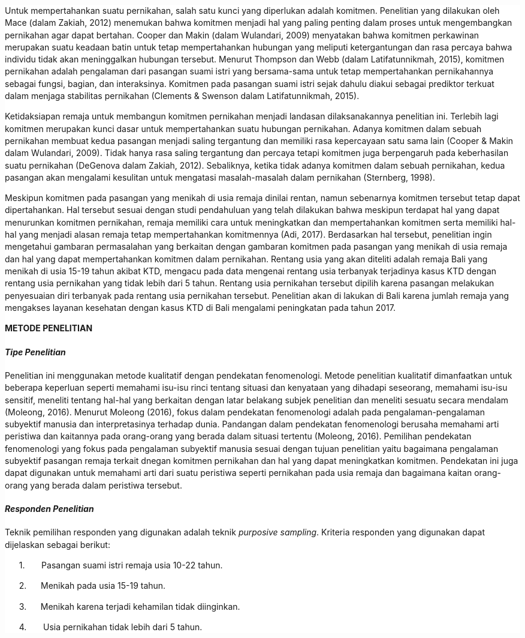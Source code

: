 <p><span class="font3">Untuk mempertahankan suatu pernikahan, salah satu kunci yang diperlukan adalah komitmen. Penelitian yang dilakukan oleh Mace (dalam Zakiah, 2012) menemukan bahwa komitmen menjadi hal yang paling penting dalam proses untuk mengembangkan pernikahan agar dapat bertahan. Cooper dan Makin (dalam Wulandari, 2009) menyatakan bahwa komitmen perkawinan merupakan suatu keadaan batin untuk tetap mempertahankan hubungan yang meliputi ketergantungan dan rasa percaya bahwa individu tidak akan meninggalkan hubungan tersebut. Menurut Thompson dan Webb (dalam Latifatunnikmah, 2015), komitmen pernikahan adalah pengalaman dari pasangan suami istri yang bersama-sama untuk tetap mempertahankan pernikahannya sebagai fungsi, bagian, dan interaksinya. Komitmen pada pasangan suami istri sejak dahulu diakui sebagai prediktor terkuat dalam menjaga stabilitas pernikahan (Clements &amp;&nbsp;Swenson dalam Latifatunnikmah, 2015).</span></p>
<p><span class="font3">Ketidaksiapan remaja untuk membangun komitmen pernikahan menjadi landasan dilaksanakannya penelitian ini. Terlebih lagi komitmen merupakan kunci dasar untuk mempertahankan suatu hubungan pernikahan. Adanya komitmen dalam sebuah pernikahan membuat kedua pasangan menjadi saling tergantung dan memiliki rasa kepercayaan satu sama lain (Cooper &amp;&nbsp;Makin dalam Wulandari, 2009). Tidak hanya rasa saling tergantung dan percaya tetapi komitmen juga berpengaruh pada keberhasilan suatu pernikahan (DeGenova dalam Zakiah, 2012). Sebaliknya, ketika tidak adanya komitmen dalam sebuah pernikahan, kedua pasangan akan mengalami kesulitan untuk mengatasi masalah-masalah dalam pernikahan (Sternberg, 1998).</span></p>
<p><span class="font3">Meskipun komitmen pada pasangan yang menikah di usia remaja dinilai rentan, namun sebenarnya komitmen tersebut tetap dapat dipertahankan. Hal tersebut sesuai dengan studi pendahuluan yang telah dilakukan bahwa meskipun terdapat hal yang dapat menurunkan komitmen pernikahan, remaja memiliki cara untuk meningkatkan dan mempertahankan komitmen serta memiliki hal-hal yang menjadi alasan remaja tetap mempertahankan komitmennya (Adi, 2017). Berdasarkan hal tersebut, penelitian ingin mengetahui gambaran permasalahan yang berkaitan dengan gambaran komitmen pada pasangan yang menikah di usia remaja dan hal yang dapat mempertahankan komitmen dalam pernikahan. Rentang usia yang akan diteliti adalah remaja Bali yang menikah di usia 15-19 tahun akibat KTD, mengacu pada data mengenai rentang usia terbanyak terjadinya kasus KTD dengan rentang usia pernikahan yang tidak lebih dari 5 tahun. Rentang usia pernikahan tersebut dipilih karena pasangan melakukan penyesuaian diri terbanyak pada rentang usia pernikahan tersebut. Penelitian akan di lakukan di Bali karena jumlah remaja yang mengakses layanan kesehatan dengan kasus KTD di Bali mengalami peningkatan pada tahun 2017.</span></p>
<p><span class="font3" style="font-weight:bold;">METODE PENELITIAN</span></p>
<h4><a name="bookmark8"></a><span class="font3" style="font-weight:bold;font-style:italic;"><a name="bookmark9"></a>Tipe Penelitian</span></h4>
<p><span class="font3">Penelitian ini menggunakan metode kualitatif dengan pendekatan fenomenologi. Metode penelitian kualitatif dimanfaatkan untuk beberapa keperluan seperti memahami isu-isu rinci tentang situasi dan kenyataan yang dihadapi seseorang, memahami isu-isu sensitif, meneliti tentang hal-hal yang berkaitan dengan latar belakang subjek penelitian dan meneliti sesuatu secara mendalam (Moleong, 2016). Menurut Moleong (2016), fokus dalam pendekatan fenomenologi adalah pada pengalaman-pengalaman subyektif manusia dan interpretasinya terhadap dunia. Pandangan dalam pendekatan fenomenologi berusaha memahami arti peristiwa dan kaitannya pada orang-orang yang berada dalam situasi tertentu (Moleong, 2016). Pemilihan pendekatan fenomenologi yang fokus pada pengalaman subyektif manusia sesuai dengan tujuan penelitian yaitu bagaimana pengalaman subyektif pasangan remaja terkait dnegan komitmen pernikahan dan hal yang dapat meningkatkan komitmen. Pendekatan ini juga dapat digunakan untuk memahami arti dari suatu peristiwa seperti pernikahan pada usia remaja dan bagaimana kaitan orang-orang yang berada dalam peristiwa tersebut.</span></p>
<h4><a name="bookmark10"></a><span class="font3" style="font-weight:bold;font-style:italic;"><a name="bookmark11"></a>Responden Penelitian</span></h4>
<p><span class="font3">Teknik pemilihan responden yang digunakan adalah teknik </span><span class="font3" style="font-style:italic;">purposive sampling</span><span class="font3">. Kriteria responden yang digunakan dapat dijelaskan sebagai berikut:</span></p>
<ul style="list-style:none;"><li>
<p><span class="font3">1. &nbsp;&nbsp;&nbsp;&nbsp;&nbsp;&nbsp;Pasangan suami istri remaja usia 10-22 tahun.</span></p></li>
<li>
<p><span class="font3">2. &nbsp;&nbsp;&nbsp;&nbsp;&nbsp;Menikah pada usia 15-19 tahun.</span></p></li>
<li>
<p><span class="font3">3. &nbsp;&nbsp;&nbsp;&nbsp;&nbsp;Menikah karena terjadi kehamilan tidak diinginkan.</span></p></li>
<li>
<p><span class="font3">4. &nbsp;&nbsp;&nbsp;&nbsp;&nbsp;&nbsp;Usia pernikahan tidak lebih dari 5 tahun.</span></p></li>
<li>